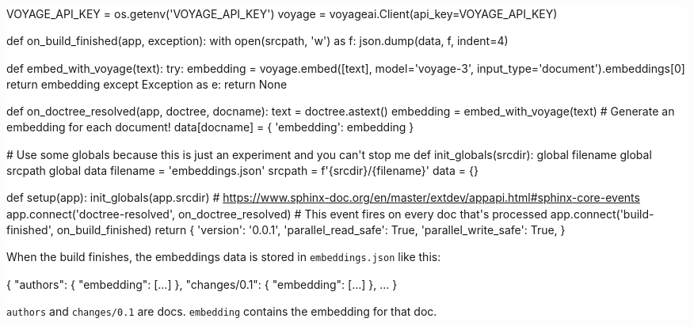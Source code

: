 VOYAGE\_API\_KEY \= os.getenv('VOYAGE\_API\_KEY')
voyage \= voyageai.Client(api\_key\=VOYAGE\_API\_KEY)

def on\_build\_finished(app, exception):
    with open(srcpath, 'w') as f:
        json.dump(data, f, indent\=4)

def embed\_with\_voyage(text):
    try:
        embedding \= voyage.embed(\[text\], model\='voyage-3', input\_type\='document').embeddings\[0\]
        return embedding
    except Exception as e:
        return None

def on\_doctree\_resolved(app, doctree, docname):
    text \= doctree.astext()
    embedding \= embed\_with\_voyage(text)  \# Generate an embedding for each document!
    data\[docname\] \= {
        'embedding': embedding
    }

\# Use some globals because this is just an experiment and you can't stop me
def init\_globals(srcdir):
    global filename
    global srcpath
    global data
    filename \= 'embeddings.json'
    srcpath \= f'{srcdir}/{filename}'
    data \= {}

def setup(app):
    init\_globals(app.srcdir)
    \# https://www.sphinx-doc.org/en/master/extdev/appapi.html#sphinx-core-events
    app.connect('doctree-resolved', on\_doctree\_resolved)  \# This event fires on every doc that's processed
    app.connect('build-finished', on\_build\_finished)
    return {
        'version': '0.0.1',
        'parallel\_read\_safe': True,
        'parallel\_write\_safe': True,
    }

When the build finishes, the embeddings data is stored in `embeddings.json` like this:

{
    "authors": {
        "embedding": \[…\]
    },
    "changes/0.1": {
        "embedding": \[…\]
    },
    …
}

`authors` and `changes/0.1` are docs. `embedding` contains the embedding for that doc.


[1]: #embeddings-are-underrated "Link to this heading"
[2]: #building-intuition-about-embeddings "Link to this heading"
[3]: #input-and-output "Link to this heading"
[4]: #first-how-to-literally-make-the-embeddings "Link to this heading"
[5]: https://ai.google.dev/gemini-api/docs/models/gemini#text-embedding
[6]: https://docs.voyageai.com/docs/embeddings
[7]: #does-it-cost-a-lot-of-money "Link to this heading"
[8]: #is-it-terrible-for-the-environment "Link to this heading"
[9]: https://cybernetist.com/2024/10/21/you-should-probably-pay-attention-to-tokenizers/
[10]: #what-model-is-best "Link to this heading"
[11]: https://seantrott.substack.com/p/tokenization-in-large-language-models
[12]: https://docs.voyageai.com/docs/embeddings
[13]: https://www.nomic.ai/blog/posts/nomic-embed-text-v1
[14]: https://platform.openai.com/docs/guides/embeddings/#embedding-models
[15]: https://docs.mistral.ai/getting-started/models/models_overview/#premier-models
[16]: https://ai.google.dev/gemini-api/docs/models/gemini#text-embedding
[17]: https://docs.cohere.com/v2/docs/models#embed
[18]: https://arxiv.org/abs/2210.07316
[19]: https://huggingface.co/spaces/mteb/leaderboard
[20]: https://seantrott.substack.com/p/tokenization-in-large-language-models
[21]: #very-weird-multi-dimensional-space "Link to this heading"
[22]: https://en.wikipedia.org/wiki/Latent_space
[23]: https://arxiv.org/pdf/1301.3781
[24]: https://en.m.wikipedia.org/wiki/Distributional_semantics
[25]: https://youtu.be/7ZYqjaLaK08
[26]: https://jalammar.github.io/illustrated-word2vec/
[27]: https://simonwillison.net/2023/Oct/23/embeddings/
[28]: #comparing-embeddings "Link to this heading"
[29]: https://www.coursera.org/learn/machine-learning-linear-algebra
[30]: https://numpy.org/doc/stable/
[31]: https://scikit-learn.org/stable/
[32]: #applications "Link to this heading"
[33]: #related-pages "Link to this heading"
[34]: https://www.sphinx-doc.org/en/master/
[35]: #embeddings-appendix-implementation
[36]: #embeddings-appendix-results
[37]: https://simonwillison.net/2023/Oct/23/embeddings/#related-content-using-embeddings
[38]: #let-a-thousand-embeddings-bloom "Link to this heading"
[39]: https://en.wikipedia.org/wiki/Well-known_URI
[40]: #parting-words "Link to this heading"
[41]: #appendix "Link to this heading"
[42]: #implementation "Link to this heading"
[43]: https://www.sphinx-doc.org/en/master/development/tutorials/extending_build.html
[44]: https://www.coursera.org/learn/machine-learning-linear-algebra
[45]: #results "Link to this heading"
[46]: https://www.sphinx-doc.org/en/master/authors.html
[47]: https://www.sphinx-doc.org/en/master/changes/0.6.html
[48]: https://www.sphinx-doc.org/en/master/changes/0.1.html
[49]: https://www.sphinx-doc.org/en/master/changes/0.5.html
[50]: https://www.sphinx-doc.org/en/master/changes/0.2.html
[51]: https://www.sphinx-doc.org/en/master/changes/1.2.html
[52]: https://www.sphinx-doc.org/en/master/changes/0.3.html
[53]: https://www.sphinx-doc.org/en/master/changes/0.4.html
[54]: https://www.sphinx-doc.org/en/master/changes/0.4.html
[55]: https://www.sphinx-doc.org/en/master/changes/1.2.html
[56]: https://www.sphinx-doc.org/en/master/changes/0.5.html
[57]: https://www.sphinx-doc.org/en/master/changes/0.6.html
[58]: https://www.sphinx-doc.org/en/master/changes/0.6.html
[59]: https://www.sphinx-doc.org/en/master/changes/1.6.html
[60]: https://www.sphinx-doc.org/en/master/changes/1.0.html
[61]: https://www.sphinx-doc.org/en/master/changes/1.3.html
[62]: https://www.sphinx-doc.org/en/master/changes/1.1.html
[63]: https://www.sphinx-doc.org/en/master/changes/1.2.html
[64]: https://www.sphinx-doc.org/en/master/changes/1.2.html
[65]: https://www.sphinx-doc.org/en/master/changes/1.1.html
[66]: https://www.sphinx-doc.org/en/master/changes/1.3.html
[67]: https://www.sphinx-doc.org/en/master/changes/1.4.html
[68]: https://www.sphinx-doc.org/en/master/changes/1.4.html
[69]: https://www.sphinx-doc.org/en/master/changes/1.3.html
[70]: https://www.sphinx-doc.org/en/master/changes/1.5.html
[71]: https://www.sphinx-doc.org/en/master/changes/1.6.html
[72]: https://www.sphinx-doc.org/en/master/changes/1.6.html
[73]: https://www.sphinx-doc.org/en/master/changes/1.5.html
[74]: https://www.sphinx-doc.org/en/master/changes/1.7.html
[75]: https://www.sphinx-doc.org/en/master/changes/1.8.html
[76]: https://www.sphinx-doc.org/en/master/changes/1.8.html
[77]: https://www.sphinx-doc.org/en/master/changes/1.6.html
[78]: https://www.sphinx-doc.org/en/master/changes/2.0.html
[79]: https://www.sphinx-doc.org/en/master/changes/1.8.html
[80]: https://www.sphinx-doc.org/en/master/changes/2.1.html
[81]: https://www.sphinx-doc.org/en/master/changes/1.2.html
[82]: https://www.sphinx-doc.org/en/master/changes/2.2.html
[83]: https://www.sphinx-doc.org/en/master/changes/1.2.html
[84]: https://www.sphinx-doc.org/en/master/changes/2.3.html
[85]: https://www.sphinx-doc.org/en/master/changes/2.1.html
[86]: https://www.sphinx-doc.org/en/master/changes/2.4.html
[87]: https://www.sphinx-doc.org/en/master/changes/3.5.html
[88]: https://www.sphinx-doc.org/en/master/changes/3.0.html
[89]: https://www.sphinx-doc.org/en/master/changes/4.3.html
[90]: https://www.sphinx-doc.org/en/master/changes/3.1.html
[91]: https://www.sphinx-doc.org/en/master/changes/3.3.html
[92]: https://www.sphinx-doc.org/en/master/changes/3.2.html
[93]: https://www.sphinx-doc.org/en/master/changes/3.0.html
[94]: https://www.sphinx-doc.org/en/master/changes/3.3.html
[95]: https://www.sphinx-doc.org/en/master/changes/3.1.html
[96]: https://www.sphinx-doc.org/en/master/changes/3.4.html
[97]: https://www.sphinx-doc.org/en/master/changes/4.3.html
[98]: https://www.sphinx-doc.org/en/master/changes/3.5.html
[99]: https://www.sphinx-doc.org/en/master/changes/1.3.html
[100]: https://www.sphinx-doc.org/en/master/changes/4.0.html
[101]: https://www.sphinx-doc.org/en/master/changes/3.0.html
[102]: https://www.sphinx-doc.org/en/master/changes/4.1.html
[103]: https://www.sphinx-doc.org/en/master/changes/4.4.html
[104]: https://www.sphinx-doc.org/en/master/changes/4.2.html
[105]: https://www.sphinx-doc.org/en/master/changes/4.4.html
[106]: https://www.sphinx-doc.org/en/master/changes/4.3.html
[107]: https://www.sphinx-doc.org/en/master/changes/3.0.html
[108]: https://www.sphinx-doc.org/en/master/changes/4.4.html
[109]: https://www.sphinx-doc.org/en/master/changes/7.4.html
[110]: https://www.sphinx-doc.org/en/master/changes/4.5.html
[111]: https://www.sphinx-doc.org/en/master/changes/4.4.html
[112]: https://www.sphinx-doc.org/en/master/changes/5.0.html
[113]: https://www.sphinx-doc.org/en/master/changes/3.5.html
[114]: https://www.sphinx-doc.org/en/master/changes/5.1.html
[115]: https://www.sphinx-doc.org/en/master/changes/5.0.html
[116]: https://www.sphinx-doc.org/en/master/changes/5.2.html
[117]: https://www.sphinx-doc.org/en/master/changes/3.5.html
[118]: https://www.sphinx-doc.org/en/master/changes/5.3.html
[119]: https://www.sphinx-doc.org/en/master/changes/5.2.html
[120]: https://www.sphinx-doc.org/en/master/changes/6.0.html
[121]: https://www.sphinx-doc.org/en/master/changes/6.2.html
[122]: https://www.sphinx-doc.org/en/master/changes/6.1.html
[123]: https://www.sphinx-doc.org/en/master/changes/6.2.html
[124]: https://www.sphinx-doc.org/en/master/changes/6.2.html
[125]: https://www.sphinx-doc.org/en/master/changes/6.1.html
[126]: https://www.sphinx-doc.org/en/master/changes/7.0.html
[127]: https://www.sphinx-doc.org/en/master/extdev/deprecated.html
[128]: https://www.sphinx-doc.org/en/master/changes/7.1.html
[129]: https://www.sphinx-doc.org/en/master/changes/7.2.html
[130]: https://www.sphinx-doc.org/en/master/changes/7.2.html
[131]: https://www.sphinx-doc.org/en/master/changes/7.4.html
[132]: https://www.sphinx-doc.org/en/master/changes/7.3.html
[133]: https://www.sphinx-doc.org/en/master/changes/7.4.html
[134]: https://www.sphinx-doc.org/en/master/changes/7.4.html
[135]: https://www.sphinx-doc.org/en/master/changes/7.3.html
[136]: https://www.sphinx-doc.org/en/master/changes/8.0.html
[137]: https://www.sphinx-doc.org/en/master/changes/8.1.html
[138]: https://www.sphinx-doc.org/en/master/changes/8.1.html
[139]: https://www.sphinx-doc.org/en/master/changes/1.8.html
[140]: https://www.sphinx-doc.org/en/master/changes/index.html
[141]: https://www.sphinx-doc.org/en/master/changes/8.0.html
[142]: https://www.sphinx-doc.org/en/master/development/howtos/builders.html
[143]: https://www.sphinx-doc.org/en/master/usage/extensions/index.html
[144]: https://www.sphinx-doc.org/en/master/development/howtos/index.html
[145]: https://www.sphinx-doc.org/en/master/development/tutorials/index.html
[146]: https://www.sphinx-doc.org/en/master/development/howtos/setup_extension.html
[147]: https://www.sphinx-doc.org/en/master/usage/extensions/index.html
[148]: https://www.sphinx-doc.org/en/master/development/html_themes/index.html
[149]: https://www.sphinx-doc.org/en/master/usage/theming.html
[150]: https://www.sphinx-doc.org/en/master/development/html_themes/templating.html
[151]: https://www.sphinx-doc.org/en/master/development/html_themes/index.html
[152]: https://www.sphinx-doc.org/en/master/development/index.html
[153]: https://www.sphinx-doc.org/en/master/usage/index.html
[154]: https://www.sphinx-doc.org/en/master/development/tutorials/adding_domain.html
[155]: https://www.sphinx-doc.org/en/master/extdev/domainapi.html
[156]: https://www.sphinx-doc.org/en/master/development/tutorials/autodoc_ext.html
[157]: https://www.sphinx-doc.org/en/master/usage/extensions/autodoc.html
[158]: https://www.sphinx-doc.org/en/master/development/tutorials/examples/README.html
[159]: https://www.sphinx-doc.org/en/master/tutorial/end.html
[160]: https://www.sphinx-doc.org/en/master/development/tutorials/extending_build.html
[161]: https://www.sphinx-doc.org/en/master/usage/extensions/todo.html
[162]: https://www.sphinx-doc.org/en/master/development/tutorials/extending_syntax.html
[163]: https://www.sphinx-doc.org/en/master/extdev/markupapi.html
[164]: https://www.sphinx-doc.org/en/master/development/tutorials/index.html
[165]: https://www.sphinx-doc.org/en/master/development/howtos/index.html
[166]: https://www.sphinx-doc.org/en/master/examples.html
[167]: https://www.sphinx-doc.org/en/master/index.html
[168]: https://www.sphinx-doc.org/en/master/extdev/appapi.html
[169]: https://www.sphinx-doc.org/en/master/extdev/index.html
[170]: https://www.sphinx-doc.org/en/master/extdev/builderapi.html
[171]: https://www.sphinx-doc.org/en/master/usage/builders/index.html
[172]: https://www.sphinx-doc.org/en/master/extdev/collectorapi.html
[173]: https://www.sphinx-doc.org/en/master/extdev/envapi.html
[174]: https://www.sphinx-doc.org/en/master/extdev/deprecated.html
[175]: https://www.sphinx-doc.org/en/master/changes/1.8.html
[176]: https://www.sphinx-doc.org/en/master/extdev/domainapi.html
[177]: https://www.sphinx-doc.org/en/master/usage/domains/index.html
[178]: https://www.sphinx-doc.org/en/master/extdev/envapi.html
[179]: https://www.sphinx-doc.org/en/master/extdev/collectorapi.html
[180]: https://www.sphinx-doc.org/en/master/extdev/event_callbacks.html
[181]: https://www.sphinx-doc.org/en/master/extdev/appapi.html
[182]: https://www.sphinx-doc.org/en/master/extdev/i18n.html
[183]: https://www.sphinx-doc.org/en/master/usage/advanced/intl.html
[184]: https://www.sphinx-doc.org/en/master/extdev/index.html
[185]: https://www.sphinx-doc.org/en/master/extdev/appapi.html
[186]: https://www.sphinx-doc.org/en/master/extdev/logging.html
[187]: https://www.sphinx-doc.org/en/master/extdev/appapi.html
[188]: https://www.sphinx-doc.org/en/master/extdev/markupapi.html
[189]: https://www.sphinx-doc.org/en/master/development/tutorials/extending_syntax.html
[190]: https://www.sphinx-doc.org/en/master/extdev/nodes.html
[191]: https://www.sphinx-doc.org/en/master/extdev/domainapi.html
[192]: https://www.sphinx-doc.org/en/master/extdev/parserapi.html
[193]: https://www.sphinx-doc.org/en/master/extdev/appapi.html
[194]: https://www.sphinx-doc.org/en/master/extdev/projectapi.html
[195]: https://www.sphinx-doc.org/en/master/extdev/envapi.html
[196]: https://www.sphinx-doc.org/en/master/extdev/testing.html
[197]: https://www.sphinx-doc.org/en/master/internals/contributing.html
[198]: https://www.sphinx-doc.org/en/master/extdev/utils.html
[199]: https://www.sphinx-doc.org/en/master/extdev/appapi.html
[200]: https://www.sphinx-doc.org/en/master/faq.html
[201]: https://www.sphinx-doc.org/en/master/usage/configuration.html
[202]: https://www.sphinx-doc.org/en/master/glossary.html
[203]: https://www.sphinx-doc.org/en/master/usage/quickstart.html
[204]: https://www.sphinx-doc.org/en/master/index.html
[205]: https://www.sphinx-doc.org/en/master/usage/quickstart.html
[206]: https://www.sphinx-doc.org/en/master/internals/code-of-conduct.html
[207]: https://www.sphinx-doc.org/en/master/internals/index.html
[208]: https://www.sphinx-doc.org/en/master/internals/contributing.html
[209]: https://www.sphinx-doc.org/en/master/usage/advanced/intl.html
[210]: https://www.sphinx-doc.org/en/master/internals/index.html
[211]: https://www.sphinx-doc.org/en/master/usage/index.html
[212]: https://www.sphinx-doc.org/en/master/internals/organization.html
[213]: https://www.sphinx-doc.org/en/master/internals/contributing.html
[214]: https://www.sphinx-doc.org/en/master/internals/release-process.html
[215]: https://www.sphinx-doc.org/en/master/extdev/deprecated.html
[216]: https://www.sphinx-doc.org/en/master/latex.html
[217]: https://www.sphinx-doc.org/en/master/usage/configuration.html
[218]: https://www.sphinx-doc.org/en/master/man/index.html
[219]: https://www.sphinx-doc.org/en/master/usage/index.html
[220]: https://www.sphinx-doc.org/en/master/man/sphinx-apidoc.html
[221]: https://www.sphinx-doc.org/en/master/man/sphinx-autogen.html
[222]: https://www.sphinx-doc.org/en/master/man/sphinx-autogen.html
[223]: https://www.sphinx-doc.org/en/master/usage/extensions/autosummary.html
[224]: https://www.sphinx-doc.org/en/master/man/sphinx-build.html
[225]: https://www.sphinx-doc.org/en/master/usage/configuration.html
[226]: https://www.sphinx-doc.org/en/master/man/sphinx-quickstart.html
[227]: https://www.sphinx-doc.org/en/master/tutorial/getting-started.html
[228]: https://www.sphinx-doc.org/en/master/support.html
[229]: https://www.sphinx-doc.org/en/master/tutorial/end.html
[230]: https://www.sphinx-doc.org/en/master/tutorial/automatic-doc-generation.html
[231]: https://www.sphinx-doc.org/en/master/usage/extensions/autosummary.html
[232]: https://www.sphinx-doc.org/en/master/tutorial/deploying.html
[233]: https://www.sphinx-doc.org/en/master/tutorial/first-steps.html
[234]: https://www.sphinx-doc.org/en/master/tutorial/describing-code.html
[235]: https://www.sphinx-doc.org/en/master/usage/domains/index.html
[236]: https://www.sphinx-doc.org/en/master/tutorial/end.html
[237]: https://www.sphinx-doc.org/en/master/usage/index.html
[238]: https://www.sphinx-doc.org/en/master/tutorial/first-steps.html
[239]: https://www.sphinx-doc.org/en/master/tutorial/getting-started.html
[240]: https://www.sphinx-doc.org/en/master/tutorial/getting-started.html
[241]: https://www.sphinx-doc.org/en/master/tutorial/index.html
[242]: https://www.sphinx-doc.org/en/master/tutorial/index.html
[243]: https://www.sphinx-doc.org/en/master/tutorial/getting-started.html
[244]: https://www.sphinx-doc.org/en/master/tutorial/more-sphinx-customization.html
[245]: https://www.sphinx-doc.org/en/master/usage/theming.html
[246]: https://www.sphinx-doc.org/en/master/tutorial/narrative-documentation.html
[247]: https://www.sphinx-doc.org/en/master/usage/quickstart.html
[248]: https://www.sphinx-doc.org/en/master/usage/advanced/intl.html
[249]: https://www.sphinx-doc.org/en/master/internals/contributing.html
[250]: https://www.sphinx-doc.org/en/master/usage/advanced/websupport/api.html
[251]: https://www.sphinx-doc.org/en/master/usage/advanced/websupport/quickstart.html
[252]: https://www.sphinx-doc.org/en/master/usage/advanced/websupport/index.html
[253]: https://www.sphinx-doc.org/en/master/usage/advanced/websupport/quickstart.html
[254]: https://www.sphinx-doc.org/en/master/usage/advanced/websupport/quickstart.html
[255]: https://www.sphinx-doc.org/en/master/usage/advanced/websupport/api.html
[256]: https://www.sphinx-doc.org/en/master/usage/advanced/websupport/searchadapters.html
[257]: https://www.sphinx-doc.org/en/master/usage/advanced/websupport/api.html
[258]: https://www.sphinx-doc.org/en/master/usage/advanced/websupport/storagebackends.html
[259]: https://www.sphinx-doc.org/en/master/usage/advanced/websupport/api.html
[260]: https://www.sphinx-doc.org/en/master/usage/builders/index.html
[261]: https://www.sphinx-doc.org/en/master/usage/configuration.html
[262]: https://www.sphinx-doc.org/en/master/usage/configuration.html
[263]: https://www.sphinx-doc.org/en/master/changes/1.2.html
[264]: https://www.sphinx-doc.org/en/master/usage/domains/c.html
[265]: https://www.sphinx-doc.org/en/master/usage/domains/cpp.html
[266]: https://www.sphinx-doc.org/en/master/usage/domains/cpp.html
[267]: https://www.sphinx-doc.org/en/master/usage/domains/c.html
[268]: https://www.sphinx-doc.org/en/master/usage/domains/index.html
[269]: https://www.sphinx-doc.org/en/master/extdev/domainapi.html
[270]: https://www.sphinx-doc.org/en/master/usage/domains/javascript.html
[271]: https://www.sphinx-doc.org/en/master/usage/domains/python.html
[272]: https://www.sphinx-doc.org/en/master/usage/domains/mathematics.html
[273]: https://www.sphinx-doc.org/en/master/usage/referencing.html
[274]: https://www.sphinx-doc.org/en/master/usage/domains/python.html
[275]: https://www.sphinx-doc.org/en/master/extdev/domainapi.html
[276]: https://www.sphinx-doc.org/en/master/usage/domains/restructuredtext.html
[277]: https://www.sphinx-doc.org/en/master/extdev/markupapi.html
[278]: https://www.sphinx-doc.org/en/master/usage/domains/standard.html
[279]: https://www.sphinx-doc.org/en/master/usage/domains/index.html
[280]: https://www.sphinx-doc.org/en/master/usage/extensions/autodoc.html
[281]: https://www.sphinx-doc.org/en/master/tutorial/automatic-doc-generation.html
[282]: https://www.sphinx-doc.org/en/master/usage/extensions/autosectionlabel.html
[283]: https://www.sphinx-doc.org/en/master/usage/quickstart.html
[284]: https://www.sphinx-doc.org/en/master/usage/extensions/autosummary.html
[285]: https://www.sphinx-doc.org/en/master/tutorial/automatic-doc-generation.html
[286]: https://www.sphinx-doc.org/en/master/usage/extensions/coverage.html
[287]: https://www.sphinx-doc.org/en/master/usage/extensions/autodoc.html
[288]: https://www.sphinx-doc.org/en/master/usage/extensions/doctest.html
[289]: https://www.sphinx-doc.org/en/master/tutorial/describing-code.html
[290]: https://www.sphinx-doc.org/en/master/usage/extensions/duration.html
[291]: https://www.sphinx-doc.org/en/master/tutorial/more-sphinx-customization.html
[292]: https://www.sphinx-doc.org/en/master/usage/extensions/example_google.html
[293]: https://www.sphinx-doc.org/en/master/usage/extensions/example_numpy.html
[294]: https://www.sphinx-doc.org/en/master/usage/extensions/example_numpy.html
[295]: https://www.sphinx-doc.org/en/master/usage/extensions/example_google.html
[296]: https://www.sphinx-doc.org/en/master/usage/extensions/extlinks.html
[297]: https://www.sphinx-doc.org/en/master/usage/extensions/intersphinx.html
[298]: https://www.sphinx-doc.org/en/master/usage/extensions/githubpages.html
[299]: https://www.sphinx-doc.org/en/master/tutorial/deploying.html
[300]: https://www.sphinx-doc.org/en/master/usage/extensions/graphviz.html
[301]: https://www.sphinx-doc.org/en/master/usage/extensions/math.html
[302]: https://www.sphinx-doc.org/en/master/usage/extensions/ifconfig.html
[303]: https://www.sphinx-doc.org/en/master/usage/extensions/doctest.html
[304]: https://www.sphinx-doc.org/en/master/usage/extensions/imgconverter.html
[305]: https://www.sphinx-doc.org/en/master/usage/extensions/math.html
[306]: https://www.sphinx-doc.org/en/master/usage/extensions/index.html
[307]: https://www.sphinx-doc.org/en/master/development/index.html
[308]: https://www.sphinx-doc.org/en/master/usage/extensions/inheritance.html
[309]: https://www.sphinx-doc.org/en/master/usage/extensions/graphviz.html
[310]: https://www.sphinx-doc.org/en/master/usage/extensions/intersphinx.html
[311]: https://www.sphinx-doc.org/en/master/usage/quickstart.html
[312]: https://www.sphinx-doc.org/en/master/usage/extensions/linkcode.html
[313]: https://www.sphinx-doc.org/en/master/usage/extensions/viewcode.html
[314]: https://www.sphinx-doc.org/en/master/usage/extensions/math.html
[315]: https://www.sphinx-doc.org/en/master/usage/configuration.html
[316]: https://www.sphinx-doc.org/en/master/usage/extensions/napoleon.html
[317]: https://www.sphinx-doc.org/en/master/usage/extensions/example_google.html
[318]: https://www.sphinx-doc.org/en/master/usage/extensions/todo.html
[319]: https://www.sphinx-doc.org/en/master/development/tutorials/extending_build.html
[320]: https://www.sphinx-doc.org/en/master/usage/extensions/viewcode.html
[321]: https://www.sphinx-doc.org/en/master/usage/extensions/linkcode.html
[322]: https://www.sphinx-doc.org/en/master/usage/index.html
[323]: https://www.sphinx-doc.org/en/master/tutorial/end.html
[324]: https://www.sphinx-doc.org/en/master/usage/installation.html
[325]: https://www.sphinx-doc.org/en/master/tutorial/getting-started.html
[326]: https://www.sphinx-doc.org/en/master/usage/markdown.html
[327]: https://www.sphinx-doc.org/en/master/extdev/parserapi.html
[328]: https://www.sphinx-doc.org/en/master/usage/quickstart.html
[329]: https://www.sphinx-doc.org/en/master/index.html
[330]: https://www.sphinx-doc.org/en/master/usage/referencing.html
[331]: https://www.sphinx-doc.org/en/master/usage/restructuredtext/roles.html
[332]: https://www.sphinx-doc.org/en/master/usage/restructuredtext/basics.html
[333]: https://www.sphinx-doc.org/en/master/usage/restructuredtext/directives.html
[334]: https://www.sphinx-doc.org/en/master/usage/restructuredtext/directives.html
[335]: https://www.sphinx-doc.org/en/master/usage/restructuredtext/basics.html
[336]: https://www.sphinx-doc.org/en/master/usage/restructuredtext/domains.html
[337]: https://www.sphinx-doc.org/en/master/usage/domains/index.html
[338]: https://www.sphinx-doc.org/en/master/usage/restructuredtext/field-lists.html
[339]: https://www.sphinx-doc.org/en/master/usage/restructuredtext/directives.html
[340]: https://www.sphinx-doc.org/en/master/usage/restructuredtext/index.html
[341]: https://www.sphinx-doc.org/en/master/usage/restructuredtext/basics.html
[342]: https://www.sphinx-doc.org/en/master/usage/restructuredtext/roles.html
[343]: https://www.sphinx-doc.org/en/master/usage/referencing.html
[344]: https://www.sphinx-doc.org/en/master/usage/theming.html
[345]: https://www.sphinx-doc.org/en/master/development/html_themes/index.html